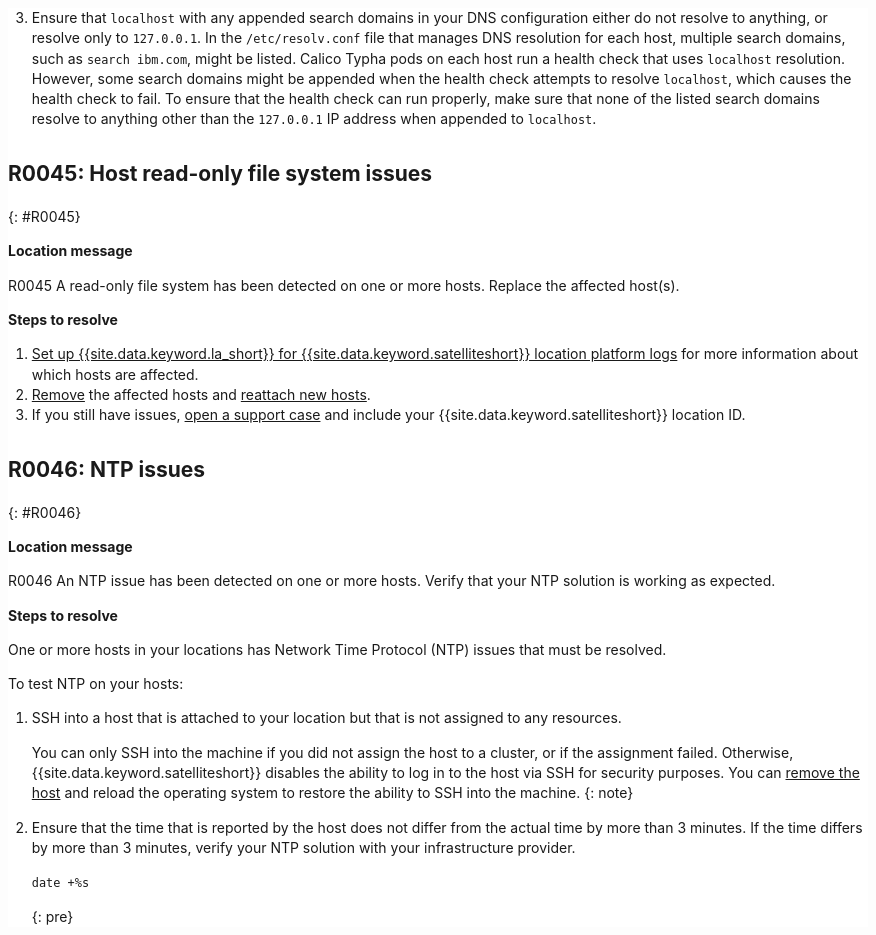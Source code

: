 3. Ensure that `localhost` with any appended search domains in your DNS configuration either do not resolve to anything, or resolve only to `127.0.0.1`. In the `/etc/resolv.conf` file that manages DNS resolution for each host, multiple search domains, such as `search ibm.com`, might be listed. Calico Typha pods on each host run a health check that uses `localhost` resolution. However, some search domains might be appended when the health check attempts to resolve `localhost`, which causes the health check to fail. To ensure that the health check can run properly, make sure that none of the listed search domains resolve to anything other than the `127.0.0.1` IP address when appended to `localhost`.

## R0045: Host read-only file system issues
{: #R0045}

**Location message**

R0045 A read-only file system has been detected on one or more hosts. Replace the affected host(s).

**Steps to resolve**

1. [Set up {{site.data.keyword.la_short}} for {{site.data.keyword.satelliteshort}} location platform logs](/docs/satellite?topic=satellite-health#setup-la) for more information about which hosts are affected.
2. [Remove](/docs/satellite?topic=satellite-hosts#host-remove) the affected hosts and [reattach new hosts](/docs/satellite?topic=satellite-hosts#attach-hosts).
3. If you still have issues, [open a support case](/docs/satellite?topic=satellite-get-help) and include your {{site.data.keyword.satelliteshort}} location ID.

## R0046: NTP issues
{: #R0046}

**Location message**

R0046 An NTP issue has been detected on one or more hosts. Verify that your NTP solution is working as expected.

**Steps to resolve**

One or more hosts in your locations has Network Time Protocol (NTP) issues that must be resolved.

To test NTP on your hosts:
1. SSH into a host that is attached to your location but that is not assigned to any resources.

    You can only SSH into the machine if you did not assign the host to a cluster, or if the assignment failed. Otherwise, {{site.data.keyword.satelliteshort}} disables the ability to log in to the host via SSH for security purposes. You can [remove the host](/docs/satellite?topic=satellite-hosts#host-remove) and reload the operating system to restore the ability to SSH into the machine.
    {: note}

2. Ensure that the time that is reported by the host does not differ from the actual time by more than 3 minutes. If the time differs by more than 3 minutes, verify your NTP solution with your infrastructure provider.
    ```
    date +%s
    ```
    {: pre}
